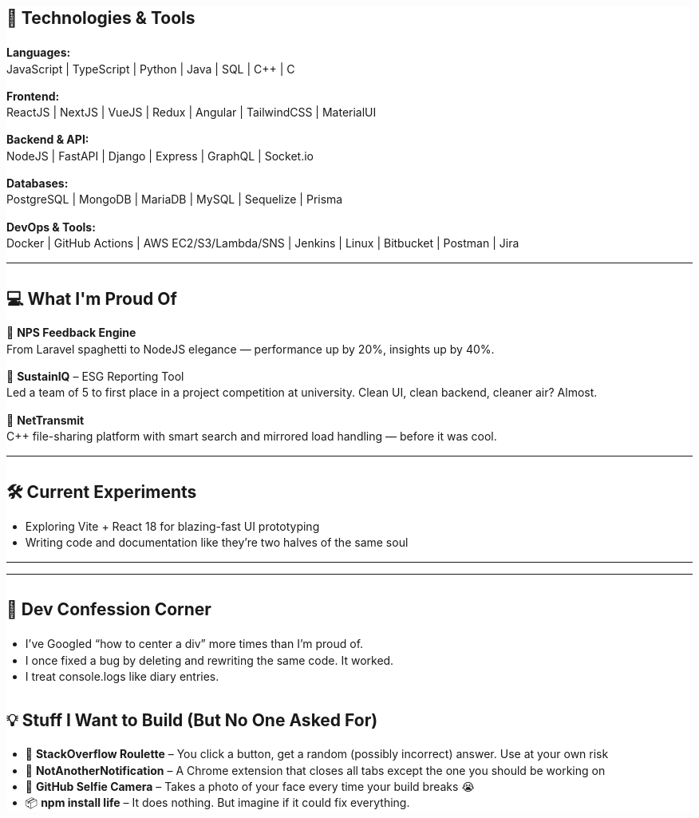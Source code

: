
## 🔧 Technologies & Tools

**Languages:**  
JavaScript | TypeScript | Python | Java | SQL | C++ | C

**Frontend:**  
ReactJS | NextJS | VueJS | Redux | Angular | TailwindCSS | MaterialUI

**Backend & API:**  
NodeJS | FastAPI | Django | Express | GraphQL | Socket.io

**Databases:**  
PostgreSQL | MongoDB | MariaDB | MySQL | Sequelize | Prisma

**DevOps & Tools:**  
Docker | GitHub Actions | AWS EC2/S3/Lambda/SNS | Jenkins | Linux | Bitbucket | Postman | Jira

---

## 💻 What I'm Proud Of

📌 **NPS Feedback Engine**  
From Laravel spaghetti to NodeJS elegance — performance up by 20%, insights up by 40%.

📌 **SustainIQ** – ESG Reporting Tool  
Led a team of 5 to first place in a project competition at university. Clean UI, clean backend, cleaner air? Almost.

📌 **NetTransmit**  
C++ file-sharing platform with smart search and mirrored load handling — before it was cool.

---

## 🛠️ Current Experiments

- Exploring Vite + React 18 for blazing-fast UI prototyping  
- Writing code and documentation like they’re two halves of the same soul

---

---
## 🙊 Dev Confession Corner

- I’ve Googled “how to center a div” more times than I’m proud of.  
- I once fixed a bug by deleting and rewriting the same code. It worked.   
- I treat console.logs like diary entries.
  
## 💡 Stuff I Want to Build (But No One Asked For)

- 🎯 **StackOverflow Roulette** – You click a button, get a random (possibly incorrect) answer. Use at your own risk  
- 🔕 **NotAnotherNotification** – A Chrome extension that closes all tabs except the one you should be working on  
- 📸 **GitHub Selfie Camera** – Takes a photo of your face every time your build breaks 😭  
- 📦 **npm install life** – It does nothing. But imagine if it could fix everything.
